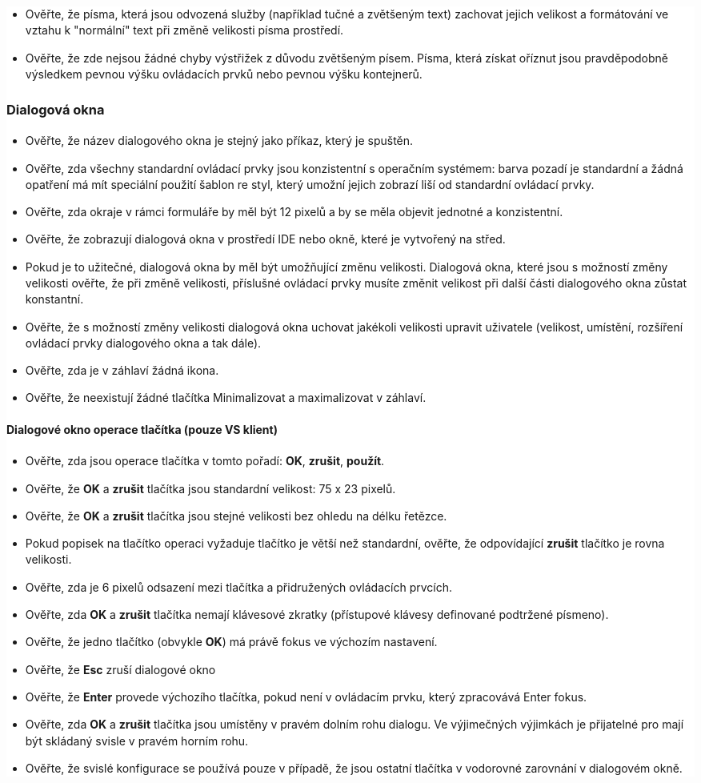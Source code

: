 -   Ověřte, že písma, která jsou odvozená služby (například tučné a zvětšeným text) zachovat jejich velikost a formátování ve vztahu k "normální" text při změně velikosti písma prostředí.  
  
-   Ověřte, že zde nejsou žádné chyby výstřižek z důvodu zvětšeným písem. Písma, která získat oříznut jsou pravděpodobně výsledkem pevnou výšku ovládacích prvků nebo pevnou výšku kontejnerů.  
  
### <a name="dialogs"></a>Dialogová okna  
  
-   Ověřte, že název dialogového okna je stejný jako příkaz, který je spuštěn.  
  
-   Ověřte, zda všechny standardní ovládací prvky jsou konzistentní s operačním systémem: barva pozadí je standardní a žádná opatření má mít speciální použití šablon re styl, který umožní jejich zobrazí liší od standardní ovládací prvky.  
  
-   Ověřte, zda okraje v rámci formuláře by měl být 12 pixelů a by se měla objevit jednotné a konzistentní.  
  
-   Ověřte, že zobrazují dialogová okna v prostředí IDE nebo okně, které je vytvořený na střed.  
  
-   Pokud je to užitečné, dialogová okna by měl být umožňující změnu velikosti. Dialogová okna, které jsou s možností změny velikosti ověřte, že při změně velikosti, příslušné ovládací prvky musíte změnit velikost při další části dialogového okna zůstat konstantní.  
  
-   Ověřte, že s možností změny velikosti dialogová okna uchovat jakékoli velikosti upravit uživatele (velikost, umístění, rozšíření ovládací prvky dialogového okna a tak dále).  
  
-   Ověřte, zda je v záhlaví žádná ikona.  
  
-   Ověřte, že neexistují žádné tlačítka Minimalizovat a maximalizovat v záhlaví.  
  
#### <a name="dialog-operation-buttons-vs-client-only"></a>Dialogové okno operace tlačítka (pouze VS klient)  
  
-   Ověřte, zda jsou operace tlačítka v tomto pořadí: **OK**, **zrušit**, **použít**.  
  
-   Ověřte, že **OK** a **zrušit** tlačítka jsou standardní velikost: 75 x 23 pixelů.  
  
-   Ověřte, že **OK** a **zrušit** tlačítka jsou stejné velikosti bez ohledu na délku řetězce.  
  
-   Pokud popisek na tlačítko operaci vyžaduje tlačítko je větší než standardní, ověřte, že odpovídající **zrušit** tlačítko je rovna velikosti.  
  
-   Ověřte, zda je 6 pixelů odsazení mezi tlačítka a přidružených ovládacích prvcích.  
  
-   Ověřte, zda **OK** a **zrušit** tlačítka nemají klávesové zkratky (přístupové klávesy definované podtržené písmeno).  
  
-   Ověřte, že jedno tlačítko (obvykle **OK**) má právě fokus ve výchozím nastavení.  
  
-   Ověřte, že **Esc** zruší dialogové okno  
  
-   Ověřte, že **Enter** provede výchozího tlačítka, pokud není v ovládacím prvku, který zpracovává Enter fokus.  
  
-   Ověřte, zda **OK** a **zrušit** tlačítka jsou umístěny v pravém dolním rohu dialogu. Ve výjimečných výjimkách je přijatelné pro mají být skládaný svisle v pravém horním rohu.  
  
-   Ověřte, že svislé konfigurace se používá pouze v případě, že jsou ostatní tlačítka v vodorovné zarovnání v dialogovém okně.  
  